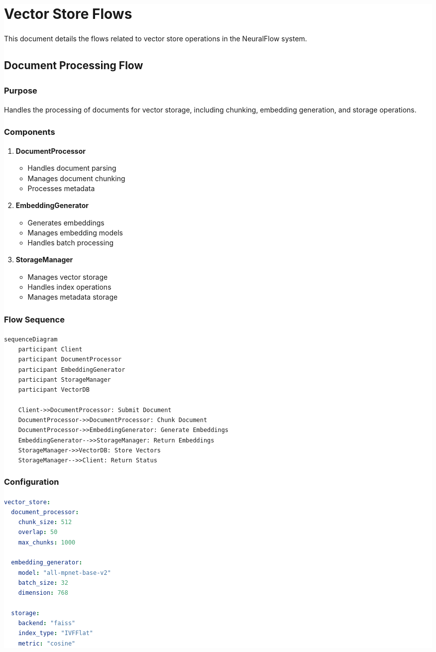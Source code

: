 # Vector Store Flows

This document details the flows related to vector store operations in the NeuralFlow system.

## Document Processing Flow

### Purpose
Handles the processing of documents for vector storage, including chunking, embedding generation, and storage operations.

### Components
1. **DocumentProcessor**
   - Handles document parsing
   - Manages document chunking
   - Processes metadata

2. **EmbeddingGenerator**
   - Generates embeddings
   - Manages embedding models
   - Handles batch processing

3. **StorageManager**
   - Manages vector storage
   - Handles index operations
   - Manages metadata storage

### Flow Sequence

```mermaid
sequenceDiagram
    participant Client
    participant DocumentProcessor
    participant EmbeddingGenerator
    participant StorageManager
    participant VectorDB

    Client->>DocumentProcessor: Submit Document
    DocumentProcessor->>DocumentProcessor: Chunk Document
    DocumentProcessor->>EmbeddingGenerator: Generate Embeddings
    EmbeddingGenerator-->>StorageManager: Return Embeddings
    StorageManager->>VectorDB: Store Vectors
    StorageManager-->>Client: Return Status
```

### Configuration

```yaml
vector_store:
  document_processor:
    chunk_size: 512
    overlap: 50
    max_chunks: 1000
  
  embedding_generator:
    model: "all-mpnet-base-v2"
    batch_size: 32
    dimension: 768
  
  storage:
    backend: "faiss"
    index_type: "IVFFlat"
    metric: "cosine"
```
